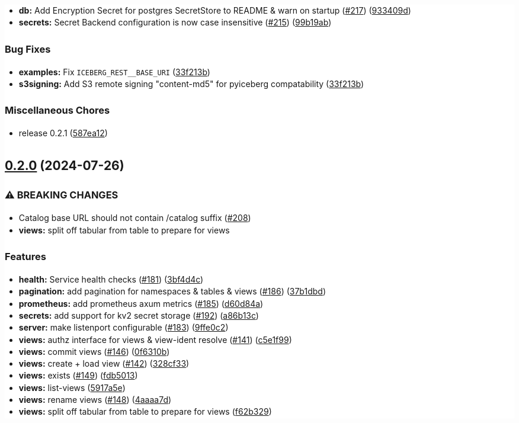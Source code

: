 * **db:** Add Encryption Secret for postgres SecretStore to README & warn on startup ([#217](https://github.com/lakekeeper/lakekeeper/issues/217)) ([933409d](https://github.com/lakekeeper/lakekeeper/commit/933409da47aefb7b1fb9668386da35adab43477e))
* **secrets:** Secret Backend configuration is now case insensitive ([#215](https://github.com/lakekeeper/lakekeeper/issues/215)) ([99b19ab](https://github.com/lakekeeper/lakekeeper/commit/99b19ab3072fc4d9e2648a81cbca7b87b3b193b0))


### Bug Fixes

* **examples:** Fix `ICEBERG_REST__BASE_URI` ([33f213b](https://github.com/lakekeeper/lakekeeper/commit/33f213bf2592c958ac299a89ddae1a72e3446ed6))
* **s3signing:** Add S3 remote signing "content-md5" for pyiceberg compatability ([33f213b](https://github.com/lakekeeper/lakekeeper/commit/33f213bf2592c958ac299a89ddae1a72e3446ed6))


### Miscellaneous Chores

* release 0.2.1 ([587ea12](https://github.com/lakekeeper/lakekeeper/commit/587ea129780c21a3cd0fa8dd371b6901dede4c20))

## [0.2.0](https://github.com/lakekeeper/lakekeeper/compare/v0.1.0...v0.2.0) (2024-07-26)


### ⚠ BREAKING CHANGES

* Catalog base URL should not contain /catalog suffix ([#208](https://github.com/lakekeeper/lakekeeper/issues/208))
* **views:** split off tabular from table to prepare for views

### Features

* **health:** Service health checks ([#181](https://github.com/lakekeeper/lakekeeper/issues/181)) ([3bf4d4c](https://github.com/lakekeeper/lakekeeper/commit/3bf4d4c99e09b3ae90ea1b4a9aba5136300df514))
* **pagination:** add pagination for namespaces & tables & views ([#186](https://github.com/lakekeeper/lakekeeper/issues/186)) ([37b1dbd](https://github.com/lakekeeper/lakekeeper/commit/37b1dbd3fdd16c79e9f981d29c3842d7d7140564))
* **prometheus:** add prometheus axum metrics ([#185](https://github.com/lakekeeper/lakekeeper/issues/185)) ([d60d84a](https://github.com/lakekeeper/lakekeeper/commit/d60d84aebf26052a72e26ff6350d9636d4865009))
* **secrets:** add support for kv2 secret storage ([#192](https://github.com/lakekeeper/lakekeeper/issues/192)) ([a86b13c](https://github.com/lakekeeper/lakekeeper/commit/a86b13c5020cd52073608c74dacc86eff7e1bb60))
* **server:** make listenport configurable ([#183](https://github.com/lakekeeper/lakekeeper/issues/183)) ([9ffe0c2](https://github.com/lakekeeper/lakekeeper/commit/9ffe0c2e2c78b178bcb3900ed4d6a246e4eaeacb))
* **views:** authz interface for views & view-ident resolve ([#141](https://github.com/lakekeeper/lakekeeper/issues/141)) ([c5e1f99](https://github.com/lakekeeper/lakekeeper/commit/c5e1f99eba7244bdca9c37a42c3fe36f47c117a0))
* **views:** commit views ([#146](https://github.com/lakekeeper/lakekeeper/issues/146)) ([0f6310b](https://github.com/lakekeeper/lakekeeper/commit/0f6310b2486cc608af6844c35be7a45ebeb998cd))
* **views:** create + load view ([#142](https://github.com/lakekeeper/lakekeeper/issues/142)) ([328cf33](https://github.com/lakekeeper/lakekeeper/commit/328cf33cf268cdbb7df2f185ed228291e509d6ab))
* **views:** exists ([#149](https://github.com/lakekeeper/lakekeeper/issues/149)) ([fdb5013](https://github.com/lakekeeper/lakekeeper/commit/fdb501326f72734a7faafc685402ef7d12e1189c))
* **views:** list-views ([5917a5e](https://github.com/lakekeeper/lakekeeper/commit/5917a5e853e1a3c03f47cbad9152b74f9b88e9fa))
* **views:** rename views ([#148](https://github.com/lakekeeper/lakekeeper/issues/148)) ([4aaaa7d](https://github.com/lakekeeper/lakekeeper/commit/4aaaa7d6f727388c43a8ecc6f307a261b74abbef))
* **views:** split off tabular from table to prepare for views ([f62b329](https://github.com/lakekeeper/lakekeeper/commit/f62b3292e5fd9951dd20c6a48432e16c337db7a5))
